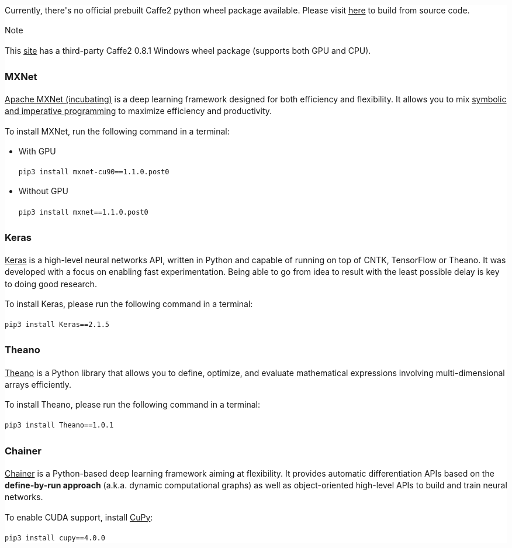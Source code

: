 Currently, there's no official prebuilt Caffe2 python wheel package available.
Please visit [here](https://caffe2.ai/docs/getting-started.html) to build from source code.

> [!NOTE]
> This [site](https://github.com/linmajia/ai-package/tree/master/caffe2/0.8.1) has a third-party Caffe2 0.8.1 Windows wheel package (supports both GPU and CPU).

### MXNet

[Apache MXNet (incubating)](https://mxnet.incubator.apache.org/) is a deep learning framework designed for both efficiency and flexibility.
It allows you to mix [symbolic and imperative programming](http://mxnet.io/architecture/index.html#deep-learning-system-design-concepts) to maximize efficiency and productivity.

To install MXNet, run the following command in a terminal:
- With GPU
    ```bash
    pip3 install mxnet-cu90==1.1.0.post0
    ```
- Without GPU
    ```bash
    pip3 install mxnet==1.1.0.post0
    ```

### Keras

[Keras](https://keras.io/) is a high-level neural networks API, written in Python and capable of running on top of CNTK, TensorFlow or Theano. It was developed with a focus on enabling fast experimentation. Being able to go from idea to result with the least possible delay is key to doing good research.

To install Keras, please run the following command in a terminal:
```bash
pip3 install Keras==2.1.5
```

### Theano

[Theano](http://deeplearning.net/software/theano/) is a Python library that allows you to define, optimize, and evaluate mathematical expressions involving multi-dimensional arrays efficiently.

To install Theano, please run the following command in a terminal:
```bash
pip3 install Theano==1.0.1
```

### Chainer

[Chainer](https://chainer.org/) is a Python-based deep learning framework aiming at flexibility.
It provides automatic differentiation APIs based on the **define-by-run approach** (a.k.a. dynamic computational graphs) as well as object-oriented high-level APIs to build and train neural networks.

To enable CUDA support, install [CuPy](https://github.com/cupy/cupy):
```bash
pip3 install cupy==4.0.0
```
